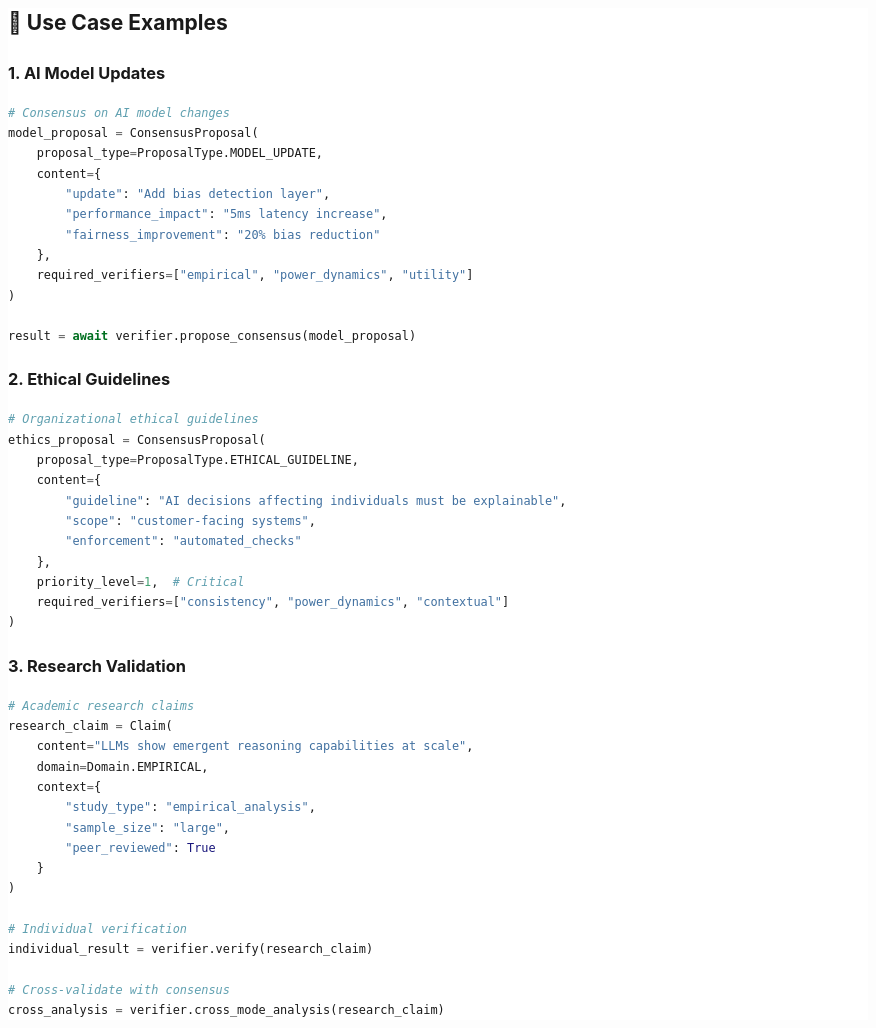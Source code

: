 ## 🔄 Use Case Examples

### 1. **AI Model Updates**

```python
# Consensus on AI model changes
model_proposal = ConsensusProposal(
    proposal_type=ProposalType.MODEL_UPDATE,
    content={
        "update": "Add bias detection layer",
        "performance_impact": "5ms latency increase",
        "fairness_improvement": "20% bias reduction"
    },
    required_verifiers=["empirical", "power_dynamics", "utility"]
)

result = await verifier.propose_consensus(model_proposal)
```

### 2. **Ethical Guidelines**

```python
# Organizational ethical guidelines
ethics_proposal = ConsensusProposal(
    proposal_type=ProposalType.ETHICAL_GUIDELINE,
    content={
        "guideline": "AI decisions affecting individuals must be explainable",
        "scope": "customer-facing systems",
        "enforcement": "automated_checks"
    },
    priority_level=1,  # Critical
    required_verifiers=["consistency", "power_dynamics", "contextual"]
)
```

### 3. **Research Validation**

```python
# Academic research claims
research_claim = Claim(
    content="LLMs show emergent reasoning capabilities at scale",
    domain=Domain.EMPIRICAL,
    context={
        "study_type": "empirical_analysis",
        "sample_size": "large",
        "peer_reviewed": True
    }
)

# Individual verification
individual_result = verifier.verify(research_claim)

# Cross-validate with consensus
cross_analysis = verifier.cross_mode_analysis(research_claim)
```
